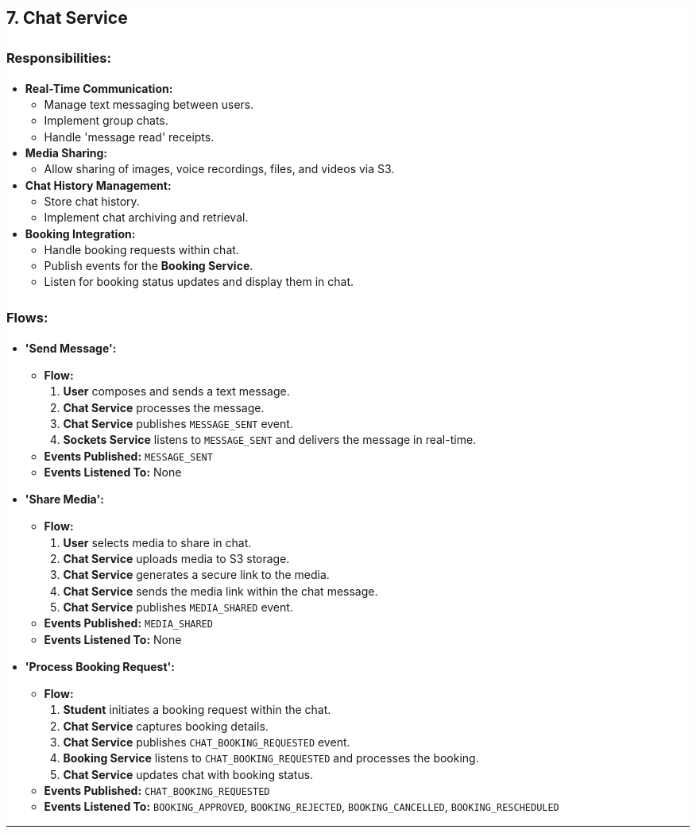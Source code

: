 
## 7. Chat Service

### Responsibilities:
- **Real-Time Communication:**
  - Manage text messaging between users.
  - Implement group chats.
  - Handle 'message read' receipts.
- **Media Sharing:**
  - Allow sharing of images, voice recordings, files, and videos via S3.
- **Chat History Management:**
  - Store chat history.
  - Implement chat archiving and retrieval.
- **Booking Integration:**
  - Handle booking requests within chat.
  - Publish events for the **Booking Service**.
  - Listen for booking status updates and display them in chat.

### Flows:

- **'Send Message':**
  - **Flow:**
    1. **User** composes and sends a text message.
    2. **Chat Service** processes the message.
    3. **Chat Service** publishes `MESSAGE_SENT` event.
    4. **Sockets Service** listens to `MESSAGE_SENT` and delivers the message in real-time.
  - **Events Published:** `MESSAGE_SENT`
  - **Events Listened To:** None

- **'Share Media':**
  - **Flow:**
    1. **User** selects media to share in chat.
    2. **Chat Service** uploads media to S3 storage.
    3. **Chat Service** generates a secure link to the media.
    4. **Chat Service** sends the media link within the chat message.
    5. **Chat Service** publishes `MEDIA_SHARED` event.
  - **Events Published:** `MEDIA_SHARED`
  - **Events Listened To:** None

- **'Process Booking Request':**
  - **Flow:**
    1. **Student** initiates a booking request within the chat.
    2. **Chat Service** captures booking details.
    3. **Chat Service** publishes `CHAT_BOOKING_REQUESTED` event.
    4. **Booking Service** listens to `CHAT_BOOKING_REQUESTED` and processes the booking.
    5. **Chat Service** updates chat with booking status.
  - **Events Published:** `CHAT_BOOKING_REQUESTED`
  - **Events Listened To:** `BOOKING_APPROVED`, `BOOKING_REJECTED`, `BOOKING_CANCELLED`, `BOOKING_RESCHEDULED`

---
